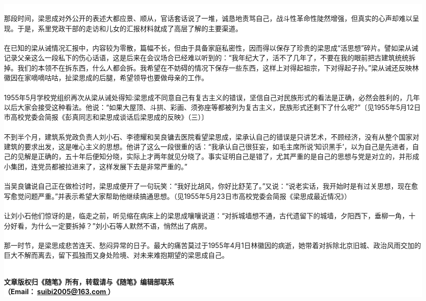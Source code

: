    <br/>
   那段时间，梁思成对外公开的表述大都应景、顺从，官话套话说了一堆，诚恳地责骂自己，战斗性革命性陡然增强，但真实的心声却难以呈现。于是，系里党政干部的走访和儿女的汇报材料就成了高层了解的主要渠道。
   <br/>
   <br/>
   在已知的梁从诫情况汇报中，内容较为零散，篇幅不长，但由于具备家庭私密性，因而得以保存了珍贵的梁思成“活思想”碎片。譬如梁从诫记录父亲这么一段私下的伤心话语，这是后来在会议场合已经难以听到的：“我年纪大了，活不了几年了，不要在我的眼前把古建筑统统拆掉。我们的本领不在拆东西，什么人都会拆。我希望在不妨碍的情况下保存一些东西，这样上对得起祖宗，下对得起子孙。”梁从诫还反映林徽因在家嘀嘀咕咕，扯梁思成的后腿，希望领导也要做母亲的工作。
   <br/>
   <br/>
   1955年5月学校党组织再次从梁从诫处得知:梁思成不同意自己有复古主义的错误，坚信自己对民族形式的看法是正确，必然会胜利的，几年以后大家会接受这种看法。他说：“如果大屋顶、斗拱、彩画、须弥座等都被列为复古主义，民族形式还剩下了什么呢?”〔见1955年5月12日市高校党委会简报《彭真同志和梁思成谈话后梁思成的反映》（三）〕
   <br/>
   <br/>
   不到半个月，建筑系党政负责人刘小石、李德耀和吴良镛去医院看望梁思成，梁承认自己的错误是只讲艺术，不顾经济，没有从整个国家对建筑的要求出发，这是唯心主义的思想。他讲了这么一段很重的话：“我承认自己很狂妄，如毛主席所说‘知识黑手’，以为自己是先进者，自己的见解是正确的，五十年后便知分晓，实际上才两年就见分晓了。事实证明自己是错了，尤其严重的是自己的思想与党是对立的，并形成小集团，连党员都被拉进来了，这样发展下去是非常严重的。”
   <br/>
   <br/>
   当吴良镛说自己正在做检讨时，梁思成便开了一句玩笑：“我好比胡风，你好比舒芜了。”又说：“说老实话，我开始时是有过关思想，现在愈写愈觉问题严重。”并表示希望大家帮助他继续搞通思想。（见1955年5月23日市高校党委会简报《梁思成最近情况》）
   <br/>
   <br/>
   让刘小石他们惊讶的是，临走之前，听见缩在病床上的梁思成嚷嚷说道：“对拆城墙想不通，古代遗留下的城墙，夕阳西下，垂柳一角，十分好看，为什么一定要拆掉？”刘小石等人默然不语，悄然出了病房。
   <br/>
   <br/>
   那一时节，是梁思成悲苦连天、愁闷异常的日子。最大的痛苦莫过于1955年4月1日林徽因的病逝，她带着对拆除北京旧城、政治风雨交加的巨大不解而离去，留下孤独而又身处险境、对未来难抱期望的梁思成自己。
  </p>
  <p>
   <br/>
   <strong>
    文章版权归《随笔》所有，转载请与《随笔》编辑部联系
    <br/>
    （Email：
   </strong>
   <a href="mailto:suibi2005@163.com">
    <strong>
     suibi2005@163.com
    </strong>
   </a>
   <strong>
    ）
   </strong>
  </p>
 </div>
</div>

